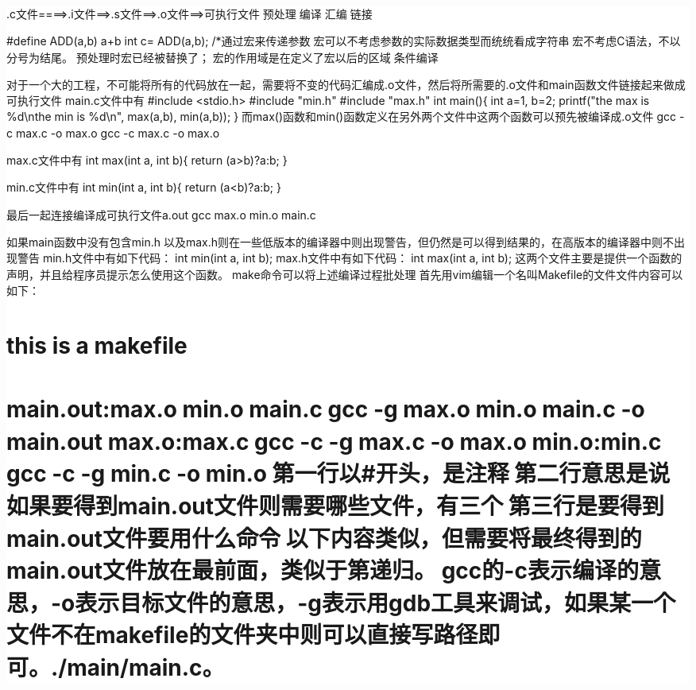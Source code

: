 .c文件====>.i文件==>.s文件==>.o文件==>可执行文件
     预处理     编译      汇编    链接


#define ADD(a,b) a+b
int c= ADD(a,b);
/*通过宏来传递参数
宏可以不考虑参数的实际数据类型而统统看成字符串
宏不考虑C语法，不以分号为结尾。
预处理时宏已经被替换了；
宏的作用域是在定义了宏以后的区域
条件编译

对于一个大的工程，不可能将所有的代码放在一起，需要将不变的代码汇编成.o文件，然后将所需要的.o文件和main函数文件链接起来做成可执行文件
main.c文件中有
  #include <stdio.h>
  #include "min.h"
  #include "max.h"
  int main(){
          int a=1, b=2;
          printf("the max is %d\nthe min is %d\n", max(a,b), min(a,b));
  }
而max()函数和min()函数定义在另外两个文件中这两个函数可以预先被编译成.o文件
gcc -c max.c -o max.o
gcc -c max.c -o max.o

max.c文件中有
int max(int a, int b){
        return (a>b)?a:b;
}

min.c文件中有
int min(int a, int b){
        return (a<b)?a:b;
}

最后一起连接编译成可执行文件a.out
gcc max.o min.o main.c

如果main函数中没有包含min.h 以及max.h则在一些低版本的编译器中则出现警告，但仍然是可以得到结果的，在高版本的编译器中则不出现警告
min.h文件中有如下代码：
int min(int a, int b);
max.h文件中有如下代码：
int max(int a, int b);
这两个文件主要是提供一个函数的声明，并且给程序员提示怎么使用这个函数。
make命令可以将上述编译过程批处理
首先用vim编辑一个名叫Makefile的文件文件内容可以如下：
# this is a makefile
main.out:max.o min.o main.c
        gcc -g max.o min.o main.c -o main.out
max.o:max.c
        gcc -c -g max.c -o max.o
min.o:min.c
        gcc -c -g min.c -o min.o
第一行以#开头，是注释
第二行意思是说如果要得到main.out文件则需要哪些文件，有三个
第三行是要得到main.out文件要用什么命令
以下内容类似，但需要将最终得到的main.out文件放在最前面，类似于第递归。
gcc的-c表示编译的意思，-o表示目标文件的意思，-g表示用gdb工具来调试，如果某一个文件不在makefile的文件夹中则可以直接写路径即可。./main/main.c。
==============

